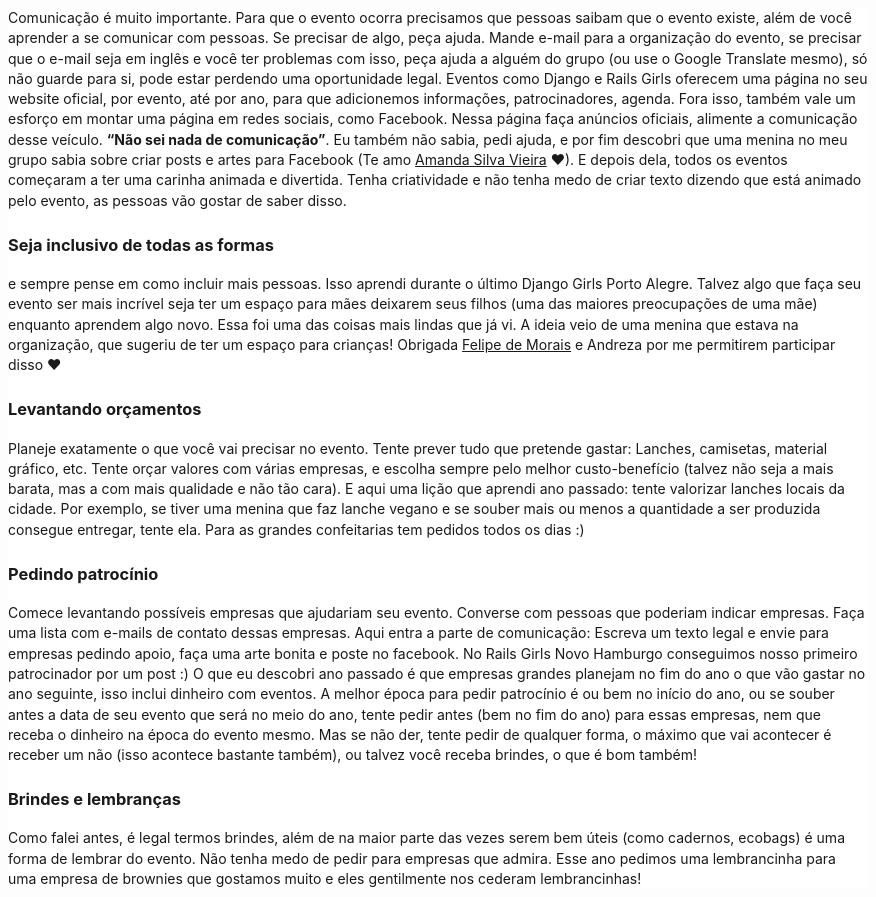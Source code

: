 Comunicação é muito importante. Para que o evento ocorra precisamos que pessoas saibam que o evento existe, além de você aprender a se comunicar com pessoas. Se precisar de algo, peça ajuda. Mande e-mail para a organização do evento, se precisar que o e-mail seja em inglês e você ter problemas com isso, peça ajuda a alguém do grupo (ou use o Google Translate mesmo), só não guarde para si, pode estar perdendo uma oportunidade legal.
Eventos como Django e Rails Girls oferecem uma página no seu website oficial, por evento, até por ano, para que adicionemos informações, patrocinadores, agenda. Fora isso, também vale um esforço em montar uma página em redes sociais, como Facebook. Nessa página faça anúncios oficiais, alimente a comunicação desse veículo.
__“Não sei nada de comunicação”__. Eu também não sabia, pedi ajuda, e por fim descobri que uma menina no meu grupo sabia sobre criar posts e artes para Facebook (Te amo [Amanda Silva Vieira](https://twitter.com/amandasv__) ❤). E depois dela, todos os eventos começaram a ter uma carinha animada e divertida. Tenha criatividade e não tenha medo de criar texto dizendo que está animado pelo evento, as pessoas vão gostar de saber disso.

### Seja inclusivo de todas as formas

e sempre pense em como incluir mais pessoas. Isso aprendi durante o último Django Girls Porto Alegre. Talvez algo que faça seu evento ser mais incrível seja ter um espaço para mães deixarem seus filhos (uma das maiores preocupações de uma mãe) enquanto aprendem algo novo. Essa foi uma das coisas mais lindas que já vi. A ideia veio de uma menina que estava na organização, que sugeriu de ter um espaço para crianças! Obrigada [Felipe de Morais](https://twitter.com/felipedemorais_) e Andreza por me permitirem participar disso ❤

### Levantando orçamentos

Planeje exatamente o que você vai precisar no evento. Tente prever tudo que pretende gastar: Lanches, camisetas, material gráfico, etc. Tente orçar valores com várias empresas, e escolha sempre pelo melhor custo-benefício (talvez não seja a mais barata, mas a com mais qualidade e não tão cara). E aqui uma lição que aprendi ano passado: tente valorizar lanches locais da cidade. Por exemplo, se tiver uma menina que faz lanche vegano e se souber mais ou menos a quantidade a ser produzida consegue entregar, tente ela. Para as grandes confeitarias tem pedidos todos os dias :)

### Pedindo patrocínio

Comece levantando possíveis empresas que ajudariam seu evento. Converse com pessoas que poderiam indicar empresas. Faça uma lista com e-mails de contato dessas empresas. Aqui entra a parte de comunicação: Escreva um texto legal e envie para empresas pedindo apoio, faça uma arte bonita e poste no facebook. No Rails Girls Novo Hamburgo conseguimos nosso primeiro patrocinador por um post :)
O que eu descobri ano passado é que empresas grandes planejam no fim do ano o que vão gastar no ano seguinte, isso inclui dinheiro com eventos. A melhor época para pedir patrocínio é ou bem no início do ano, ou se souber antes a data de seu evento que será no meio do ano, tente pedir antes (bem no fim do ano) para essas empresas, nem que receba o dinheiro na época do evento mesmo. Mas se não der, tente pedir de qualquer forma, o máximo que vai acontecer é receber um não (isso acontece bastante também), ou talvez você receba brindes, o que é bom também!

### Brindes e lembranças

Como falei antes, é legal termos brindes, além de na maior parte das vezes serem bem úteis (como cadernos, ecobags) é uma forma de lembrar do evento. Não tenha medo de pedir para empresas que admira. Esse ano pedimos uma lembrancinha para uma empresa de brownies que gostamos muito e eles gentilmente nos cederam lembrancinhas!
